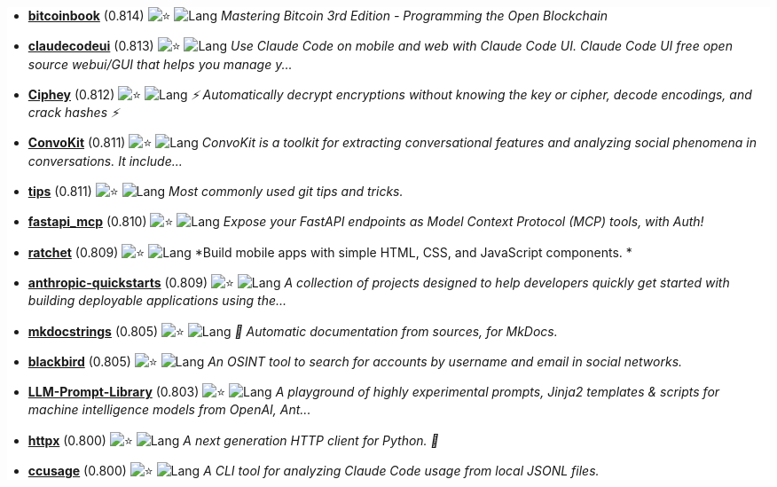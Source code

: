 - **[bitcoinbook](https://github.com/bitcoinbook/bitcoinbook)** (0.814) ![⭐](https://img.shields.io/badge/%E2%AD%90-24.5K-yellow) ![Lang](https://img.shields.io/badge/Lang-HTML-blue)
  *Mastering Bitcoin 3rd Edition - Programming the Open Blockchain*

- **[claudecodeui](https://github.com/siteboon/claudecodeui)** (0.813) ![⭐](https://img.shields.io/badge/%E2%AD%90-2.6K-yellow) ![Lang](https://img.shields.io/badge/Lang-JavaScript-blue)
  *Use Claude Code on mobile and web with Claude Code UI. Claude Code UI free open source webui/GUI that helps you manage y...*

- **[Ciphey](https://github.com/bee-san/Ciphey)** (0.812) ![⭐](https://img.shields.io/badge/%E2%AD%90-19.7K-yellow) ![Lang](https://img.shields.io/badge/Lang-Python-blue)
  *⚡ Automatically decrypt encryptions without knowing the key or cipher, decode encodings, and crack hashes ⚡*

- **[ConvoKit](https://github.com/CornellNLP/ConvoKit)** (0.811) ![⭐](https://img.shields.io/badge/%E2%AD%90-588-yellow) ![Lang](https://img.shields.io/badge/Lang-Jupyter%20Notebook-blue)
  *ConvoKit is a toolkit for extracting conversational features and analyzing social phenomena in conversations. It include...*

- **[tips](https://github.com/git-tips/tips)** (0.811) ![⭐](https://img.shields.io/badge/%E2%AD%90-21.6K-yellow) ![Lang](https://img.shields.io/badge/Lang-JavaScript-blue)
  *Most commonly used git tips and tricks.*

- **[fastapi_mcp](https://github.com/tadata-org/fastapi_mcp)** (0.810) ![⭐](https://img.shields.io/badge/%E2%AD%90-6.8K-yellow) ![Lang](https://img.shields.io/badge/Lang-Python-blue)
  *Expose your FastAPI endpoints as Model Context Protocol (MCP) tools, with Auth!*

- **[ratchet](https://github.com/twbs/ratchet)** (0.809) ![⭐](https://img.shields.io/badge/%E2%AD%90-14.6K-yellow) ![Lang](https://img.shields.io/badge/Lang-CSS-blue)
  *Build mobile apps with simple HTML, CSS, and JavaScript components. *

- **[anthropic-quickstarts](https://github.com/anthropics/anthropic-quickstarts)** (0.809) ![⭐](https://img.shields.io/badge/%E2%AD%90-9.5K-yellow) ![Lang](https://img.shields.io/badge/Lang-TypeScript-blue)
  *A collection of projects designed to help developers quickly get started with building deployable applications using the...*

- **[mkdocstrings](https://github.com/mkdocstrings/mkdocstrings)** (0.805) ![⭐](https://img.shields.io/badge/%E2%AD%90-1.9K-yellow) ![Lang](https://img.shields.io/badge/Lang-Python-blue)
  *:blue_book: Automatic documentation from sources, for MkDocs.*

- **[blackbird](https://github.com/p1ngul1n0/blackbird)** (0.805) ![⭐](https://img.shields.io/badge/%E2%AD%90-4.4K-yellow) ![Lang](https://img.shields.io/badge/Lang-Python-blue)
  *An OSINT tool to search for accounts by username and email in social networks.*

- **[LLM-Prompt-Library](https://github.com/abilzerian/LLM-Prompt-Library)** (0.803) ![⭐](https://img.shields.io/badge/%E2%AD%90-1.4K-yellow) ![Lang](https://img.shields.io/badge/Lang-Jinja-blue)
  *A playground of highly experimental prompts, Jinja2 templates & scripts for machine intelligence models from OpenAI, Ant...*

- **[httpx](https://github.com/encode/httpx)** (0.800) ![⭐](https://img.shields.io/badge/%E2%AD%90-14.4K-yellow) ![Lang](https://img.shields.io/badge/Lang-Python-blue)
  *A next generation HTTP client for Python. 🦋*

- **[ccusage](https://github.com/ryoppippi/ccusage)** (0.800) ![⭐](https://img.shields.io/badge/%E2%AD%90-5.6K-yellow) ![Lang](https://img.shields.io/badge/Lang-TypeScript-blue)
  *A CLI tool for analyzing Claude Code usage from local JSONL files.*
